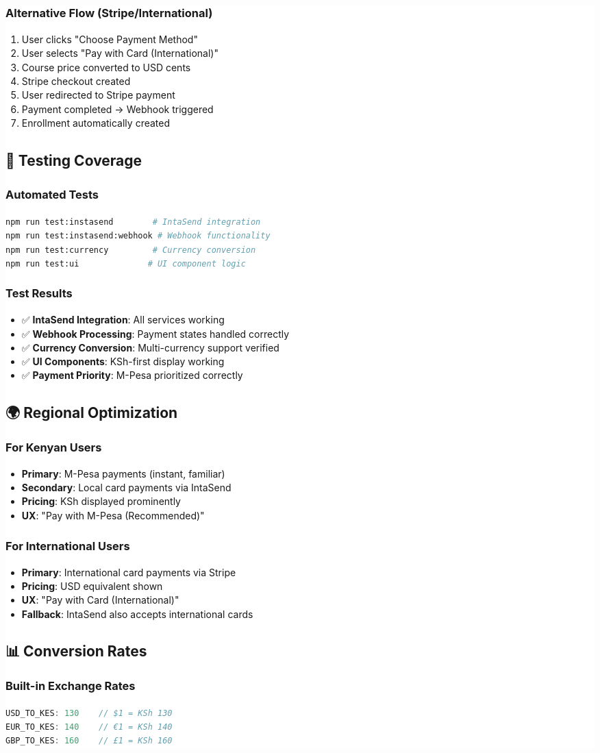 ### **Alternative Flow (Stripe/International)**
1. User clicks "Choose Payment Method"
2. User selects "Pay with Card (International)"
3. Course price converted to USD cents
4. Stripe checkout created
5. User redirected to Stripe payment
6. Payment completed → Webhook triggered
7. Enrollment automatically created

## 🧪 Testing Coverage

### **Automated Tests**
```bash
npm run test:instasend        # IntaSend integration
npm run test:instasend:webhook # Webhook functionality
npm run test:currency         # Currency conversion
npm run test:ui              # UI component logic
```

### **Test Results**
- ✅ **IntaSend Integration**: All services working
- ✅ **Webhook Processing**: Payment states handled correctly
- ✅ **Currency Conversion**: Multi-currency support verified
- ✅ **UI Components**: KSh-first display working
- ✅ **Payment Priority**: M-Pesa prioritized correctly

## 🌍 Regional Optimization

### **For Kenyan Users**
- **Primary**: M-Pesa payments (instant, familiar)
- **Secondary**: Local card payments via IntaSend
- **Pricing**: KSh displayed prominently
- **UX**: "Pay with M-Pesa (Recommended)"

### **For International Users**
- **Primary**: International card payments via Stripe
- **Pricing**: USD equivalent shown
- **UX**: "Pay with Card (International)"
- **Fallback**: IntaSend also accepts international cards

## 📊 Conversion Rates

### **Built-in Exchange Rates**
```typescript
USD_TO_KES: 130    // $1 = KSh 130
EUR_TO_KES: 140    // €1 = KSh 140
GBP_TO_KES: 160    // £1 = KSh 160
```
